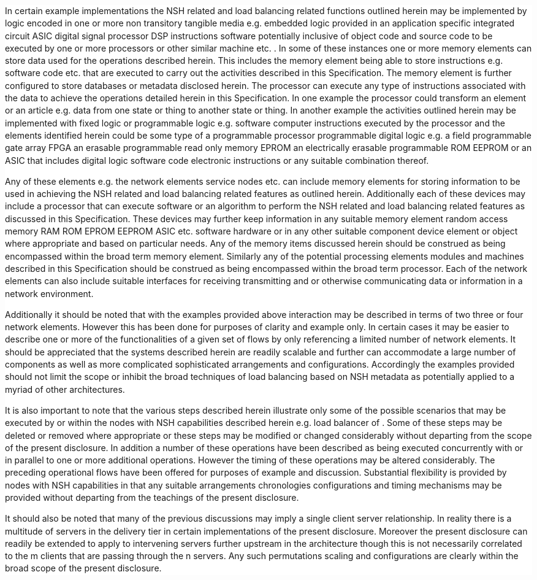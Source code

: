 In certain example implementations the NSH related and load balancing related functions outlined herein may be implemented by logic encoded in one or more non transitory tangible media e.g. embedded logic provided in an application specific integrated circuit ASIC digital signal processor DSP instructions software potentially inclusive of object code and source code to be executed by one or more processors or other similar machine etc. . In some of these instances one or more memory elements can store data used for the operations described herein. This includes the memory element being able to store instructions e.g. software code etc. that are executed to carry out the activities described in this Specification. The memory element is further configured to store databases or metadata disclosed herein. The processor can execute any type of instructions associated with the data to achieve the operations detailed herein in this Specification. In one example the processor could transform an element or an article e.g. data from one state or thing to another state or thing. In another example the activities outlined herein may be implemented with fixed logic or programmable logic e.g. software computer instructions executed by the processor and the elements identified herein could be some type of a programmable processor programmable digital logic e.g. a field programmable gate array FPGA an erasable programmable read only memory EPROM an electrically erasable programmable ROM EEPROM or an ASIC that includes digital logic software code electronic instructions or any suitable combination thereof.

Any of these elements e.g. the network elements service nodes etc. can include memory elements for storing information to be used in achieving the NSH related and load balancing related features as outlined herein. Additionally each of these devices may include a processor that can execute software or an algorithm to perform the NSH related and load balancing related features as discussed in this Specification. These devices may further keep information in any suitable memory element random access memory RAM ROM EPROM EEPROM ASIC etc. software hardware or in any other suitable component device element or object where appropriate and based on particular needs. Any of the memory items discussed herein should be construed as being encompassed within the broad term memory element. Similarly any of the potential processing elements modules and machines described in this Specification should be construed as being encompassed within the broad term processor. Each of the network elements can also include suitable interfaces for receiving transmitting and or otherwise communicating data or information in a network environment.

Additionally it should be noted that with the examples provided above interaction may be described in terms of two three or four network elements. However this has been done for purposes of clarity and example only. In certain cases it may be easier to describe one or more of the functionalities of a given set of flows by only referencing a limited number of network elements. It should be appreciated that the systems described herein are readily scalable and further can accommodate a large number of components as well as more complicated sophisticated arrangements and configurations. Accordingly the examples provided should not limit the scope or inhibit the broad techniques of load balancing based on NSH metadata as potentially applied to a myriad of other architectures.

It is also important to note that the various steps described herein illustrate only some of the possible scenarios that may be executed by or within the nodes with NSH capabilities described herein e.g. load balancer of . Some of these steps may be deleted or removed where appropriate or these steps may be modified or changed considerably without departing from the scope of the present disclosure. In addition a number of these operations have been described as being executed concurrently with or in parallel to one or more additional operations. However the timing of these operations may be altered considerably. The preceding operational flows have been offered for purposes of example and discussion. Substantial flexibility is provided by nodes with NSH capabilities in that any suitable arrangements chronologies configurations and timing mechanisms may be provided without departing from the teachings of the present disclosure.

It should also be noted that many of the previous discussions may imply a single client server relationship. In reality there is a multitude of servers in the delivery tier in certain implementations of the present disclosure. Moreover the present disclosure can readily be extended to apply to intervening servers further upstream in the architecture though this is not necessarily correlated to the m clients that are passing through the n servers. Any such permutations scaling and configurations are clearly within the broad scope of the present disclosure.
